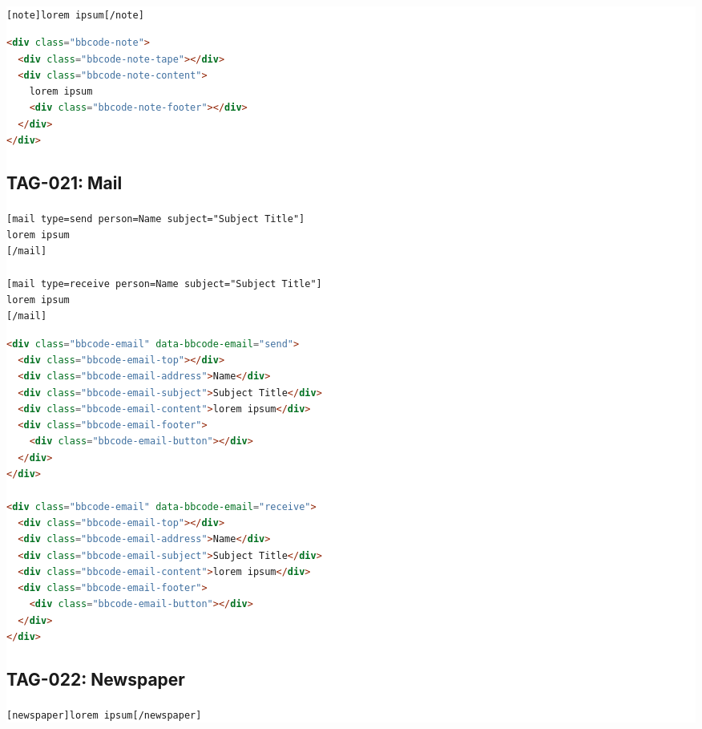 ```
[note]lorem ipsum[/note]
```

```html
<div class="bbcode-note">
  <div class="bbcode-note-tape"></div>
  <div class="bbcode-note-content">
    lorem ipsum
    <div class="bbcode-note-footer"></div>
  </div>
</div>
```

## TAG-021: Mail

```
[mail type=send person=Name subject="Subject Title"]
lorem ipsum
[/mail]

[mail type=receive person=Name subject="Subject Title"]
lorem ipsum
[/mail]
```

```html
<div class="bbcode-email" data-bbcode-email="send">
  <div class="bbcode-email-top"></div>
  <div class="bbcode-email-address">Name</div>
  <div class="bbcode-email-subject">Subject Title</div>
  <div class="bbcode-email-content">lorem ipsum</div>
  <div class="bbcode-email-footer">
    <div class="bbcode-email-button"></div>
  </div>
</div>

<div class="bbcode-email" data-bbcode-email="receive">
  <div class="bbcode-email-top"></div>
  <div class="bbcode-email-address">Name</div>
  <div class="bbcode-email-subject">Subject Title</div>
  <div class="bbcode-email-content">lorem ipsum</div>
  <div class="bbcode-email-footer">
    <div class="bbcode-email-button"></div>
  </div>
</div>
```

## TAG-022: Newspaper

```
[newspaper]lorem ipsum[/newspaper]
```
